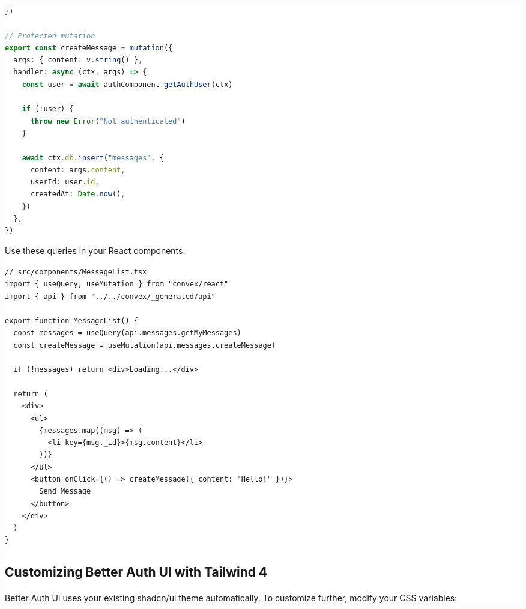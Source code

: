 ```typescript
})

// Protected mutation
export const createMessage = mutation({
  args: { content: v.string() },
  handler: async (ctx, args) => {
    const user = await authComponent.getAuthUser(ctx)
    
    if (!user) {
      throw new Error("Not authenticated")
    }
    
    await ctx.db.insert("messages", {
      content: args.content,
      userId: user.id,
      createdAt: Date.now(),
    })
  },
})
```

Use these queries in your React components:

```tsx
// src/components/MessageList.tsx
import { useQuery, useMutation } from "convex/react"
import { api } from "../../convex/_generated/api"

export function MessageList() {
  const messages = useQuery(api.messages.getMyMessages)
  const createMessage = useMutation(api.messages.createMessage)
  
  if (!messages) return <div>Loading...</div>
  
  return (
    <div>
      <ul>
        {messages.map((msg) => (
          <li key={msg._id}>{msg.content}</li>
        ))}
      </ul>
      <button onClick={() => createMessage({ content: "Hello!" })}>
        Send Message
      </button>
    </div>
  )
}
```

## Customizing Better Auth UI with Tailwind 4

Better Auth UI uses your existing shadcn/ui theme automatically. To customize further, modify your CSS variables:
